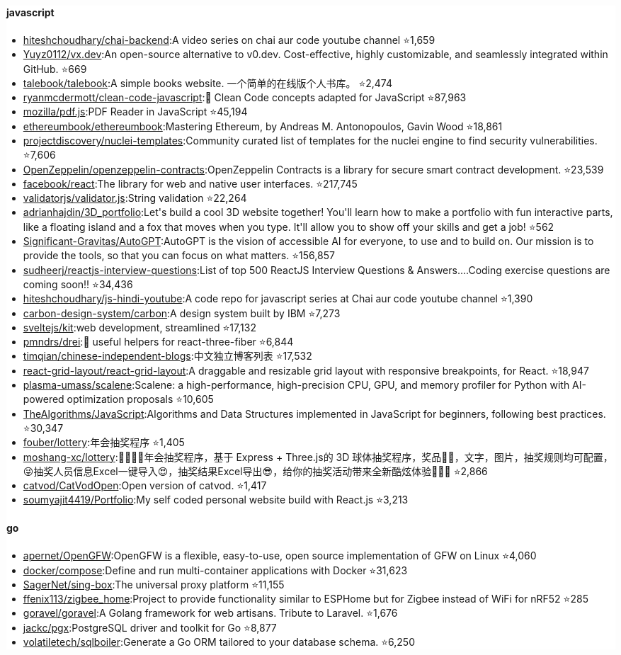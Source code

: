 #### javascript
* [hiteshchoudhary/chai-backend](https://github.com/hiteshchoudhary/chai-backend):A video series on chai aur code youtube channel ⭐1,659
* [Yuyz0112/vx.dev](https://github.com/Yuyz0112/vx.dev):An open-source alternative to v0.dev. Cost-effective, highly customizable, and seamlessly integrated within GitHub. ⭐669
* [talebook/talebook](https://github.com/talebook/talebook):A simple books website. 一个简单的在线版个人书库。 ⭐2,474
* [ryanmcdermott/clean-code-javascript](https://github.com/ryanmcdermott/clean-code-javascript):🛁 Clean Code concepts adapted for JavaScript ⭐87,963
* [mozilla/pdf.js](https://github.com/mozilla/pdf.js):PDF Reader in JavaScript ⭐45,194
* [ethereumbook/ethereumbook](https://github.com/ethereumbook/ethereumbook):Mastering Ethereum, by Andreas M. Antonopoulos, Gavin Wood ⭐18,861
* [projectdiscovery/nuclei-templates](https://github.com/projectdiscovery/nuclei-templates):Community curated list of templates for the nuclei engine to find security vulnerabilities. ⭐7,606
* [OpenZeppelin/openzeppelin-contracts](https://github.com/OpenZeppelin/openzeppelin-contracts):OpenZeppelin Contracts is a library for secure smart contract development. ⭐23,539
* [facebook/react](https://github.com/facebook/react):The library for web and native user interfaces. ⭐217,745
* [validatorjs/validator.js](https://github.com/validatorjs/validator.js):String validation ⭐22,264
* [adrianhajdin/3D_portfolio](https://github.com/adrianhajdin/3D_portfolio):Let's build a cool 3D website together! You'll learn how to make a portfolio with fun interactive parts, like a floating island and a fox that moves when you type. It'll allow you to show off your skills and get a job! ⭐562
* [Significant-Gravitas/AutoGPT](https://github.com/Significant-Gravitas/AutoGPT):AutoGPT is the vision of accessible AI for everyone, to use and to build on. Our mission is to provide the tools, so that you can focus on what matters. ⭐156,857
* [sudheerj/reactjs-interview-questions](https://github.com/sudheerj/reactjs-interview-questions):List of top 500 ReactJS Interview Questions & Answers....Coding exercise questions are coming soon!! ⭐34,436
* [hiteshchoudhary/js-hindi-youtube](https://github.com/hiteshchoudhary/js-hindi-youtube):A code repo for javascript series at Chai aur code youtube channel ⭐1,390
* [carbon-design-system/carbon](https://github.com/carbon-design-system/carbon):A design system built by IBM ⭐7,273
* [sveltejs/kit](https://github.com/sveltejs/kit):web development, streamlined ⭐17,132
* [pmndrs/drei](https://github.com/pmndrs/drei):🥉 useful helpers for react-three-fiber ⭐6,844
* [timqian/chinese-independent-blogs](https://github.com/timqian/chinese-independent-blogs):中文独立博客列表 ⭐17,532
* [react-grid-layout/react-grid-layout](https://github.com/react-grid-layout/react-grid-layout):A draggable and resizable grid layout with responsive breakpoints, for React. ⭐18,947
* [plasma-umass/scalene](https://github.com/plasma-umass/scalene):Scalene: a high-performance, high-precision CPU, GPU, and memory profiler for Python with AI-powered optimization proposals ⭐10,605
* [TheAlgorithms/JavaScript](https://github.com/TheAlgorithms/JavaScript):Algorithms and Data Structures implemented in JavaScript for beginners, following best practices. ⭐30,347
* [fouber/lottery](https://github.com/fouber/lottery):年会抽奖程序 ⭐1,405
* [moshang-xc/lottery](https://github.com/moshang-xc/lottery):🎉🌟✨🎈年会抽奖程序，基于 Express + Three.js的 3D 球体抽奖程序，奖品🧧🎁，文字，图片，抽奖规则均可配置，😜抽奖人员信息Excel一键导入😍，抽奖结果Excel导出😎，给你的抽奖活动带来全新酷炫体验🚀🚀🚀 ⭐2,866
* [catvod/CatVodOpen](https://github.com/catvod/CatVodOpen):Open version of catvod. ⭐1,417
* [soumyajit4419/Portfolio](https://github.com/soumyajit4419/Portfolio):My self coded personal website build with React.js ⭐3,213

#### go
* [apernet/OpenGFW](https://github.com/apernet/OpenGFW):OpenGFW is a flexible, easy-to-use, open source implementation of GFW on Linux ⭐4,060
* [docker/compose](https://github.com/docker/compose):Define and run multi-container applications with Docker ⭐31,623
* [SagerNet/sing-box](https://github.com/SagerNet/sing-box):The universal proxy platform ⭐11,155
* [ffenix113/zigbee_home](https://github.com/ffenix113/zigbee_home):Project to provide functionality similar to ESPHome but for Zigbee instead of WiFi for nRF52 ⭐285
* [goravel/goravel](https://github.com/goravel/goravel):A Golang framework for web artisans. Tribute to Laravel. ⭐1,676
* [jackc/pgx](https://github.com/jackc/pgx):PostgreSQL driver and toolkit for Go ⭐8,877
* [volatiletech/sqlboiler](https://github.com/volatiletech/sqlboiler):Generate a Go ORM tailored to your database schema. ⭐6,250